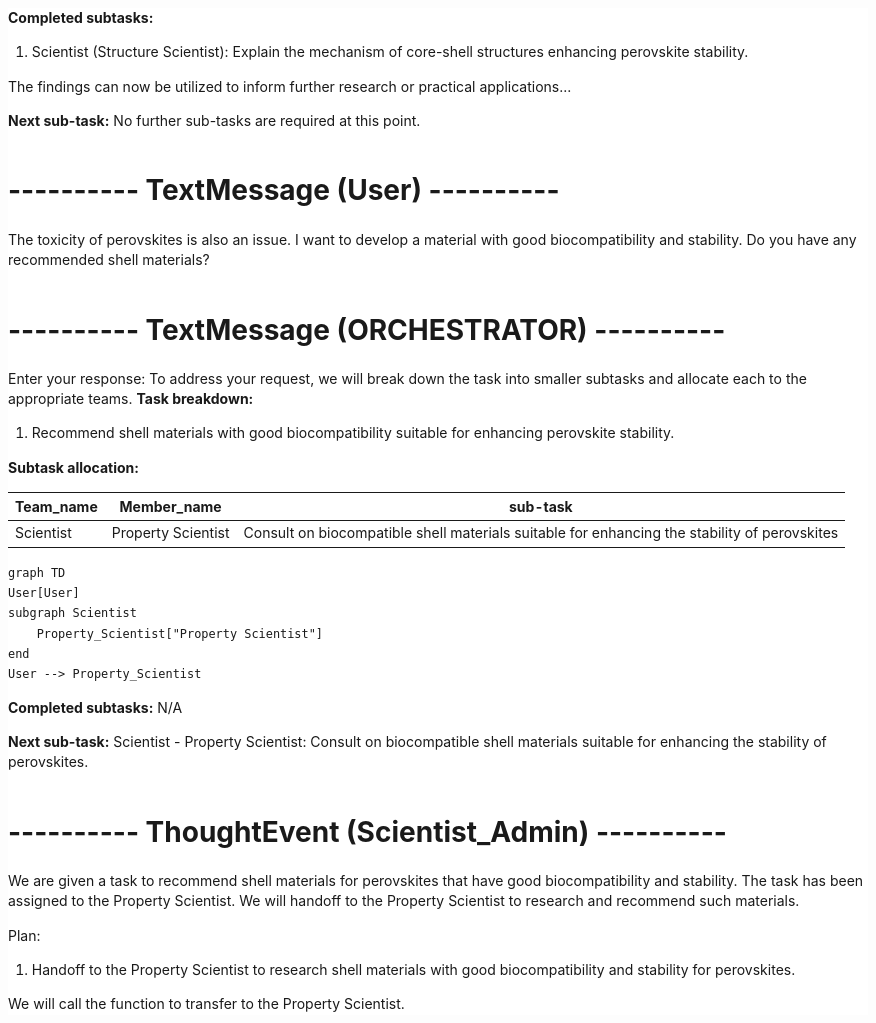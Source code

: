 **Completed subtasks:**
1. Scientist (Structure Scientist): Explain the mechanism of core-shell structures enhancing perovskite stability.

The findings can now be utilized to inform further research or practical applications... 

**Next sub-task:**
No further sub-tasks are required at this point.
# ---------- TextMessage (User) ----------
The toxicity of perovskites is also an issue. I want to develop a material with good biocompatibility and stability. Do you have any recommended shell materials?
# ---------- TextMessage (ORCHESTRATOR) ----------
Enter your response: To address your request, we will break down the task into smaller subtasks and allocate each to the appropriate teams.
**Task breakdown:**
1. Recommend shell materials with good biocompatibility suitable for enhancing perovskite stability.

**Subtask allocation:**

| Team_name  | Member_name          | sub-task                                                                                  |
| ---------- | -------------------- | ----------------------------------------------------------------------------------------- |
| Scientist  | Property Scientist   | Consult on biocompatible shell materials suitable for enhancing the stability of perovskites |

```mermaid
graph TD
User[User]
subgraph Scientist
    Property_Scientist["Property Scientist"]
end
User --> Property_Scientist
```

**Completed subtasks:**
N/A

**Next sub-task:**
Scientist - Property Scientist: Consult on biocompatible shell materials suitable for enhancing the stability of perovskites.
# ---------- ThoughtEvent (Scientist_Admin) ----------

We are given a task to recommend shell materials for perovskites that have good biocompatibility and stability.
The task has been assigned to the Property Scientist.
We will handoff to the Property Scientist to research and recommend such materials.

Plan:
1. Handoff to the Property Scientist to research shell materials with good biocompatibility and stability for perovskites.

We will call the function to transfer to the Property Scientist.
